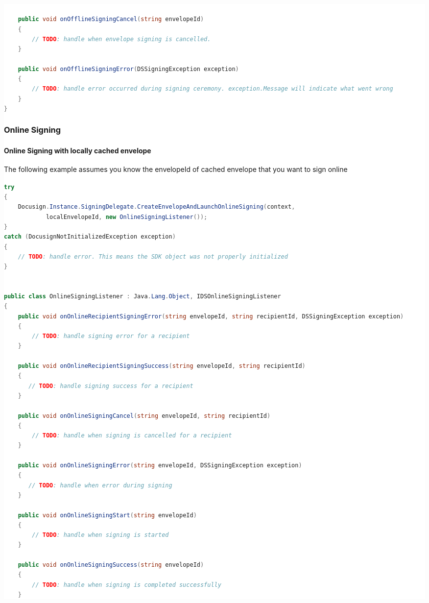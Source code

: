 ```csharp
 
    public void onOfflineSigningCancel(string envelopeId)
    {
        // TODO: handle when envelope signing is cancelled.
    }
 
    public void onOfflineSigningError(DSSigningException exception)
    {
        // TODO: handle error occurred during signing ceremony. exception.Message will indicate what went wrong
    }
}
```

### Online Signing
#### Online Signing with locally cached envelope
The following example assumes you know the envelopeId of cached envelope that you want to sign online
```csharp
try
{
    Docusign.Instance.SigningDelegate.CreateEnvelopeAndLaunchOnlineSigning(context,
            localEnvelopeId, new OnlineSigningListener());
}
catch (DocusignNotInitializedException exception)
{
    // TODO: handle error. This means the SDK object was not properly initialized
}
 
 
public class OnlineSigningListener : Java.Lang.Object, IDSOnlineSigningListener
{
    public void onOnlineRecipientSigningError(string envelopeId, string recipientId, DSSigningException exception)
    {
        // TODO: handle signing error for a recipient
    }

    public void onOnlineRecipientSigningSuccess(string envelopeId, string recipientId)
    {
       // TODO: handle signing success for a recipient
    }

    public void onOnlineSigningCancel(string envelopeId, string recipientId)
    {
        // TODO: handle when signing is cancelled for a recipient
    }

    public void onOnlineSigningError(string envelopeId, DSSigningException exception)
    {
       // TODO: handle when error during signing 
    }

    public void onOnlineSigningStart(string envelopeId)
    {
        // TODO: handle when signing is started
    }

    public void onOnlineSigningSuccess(string envelopeId)
    {
        // TODO: handle when signing is completed successfully
    }
```